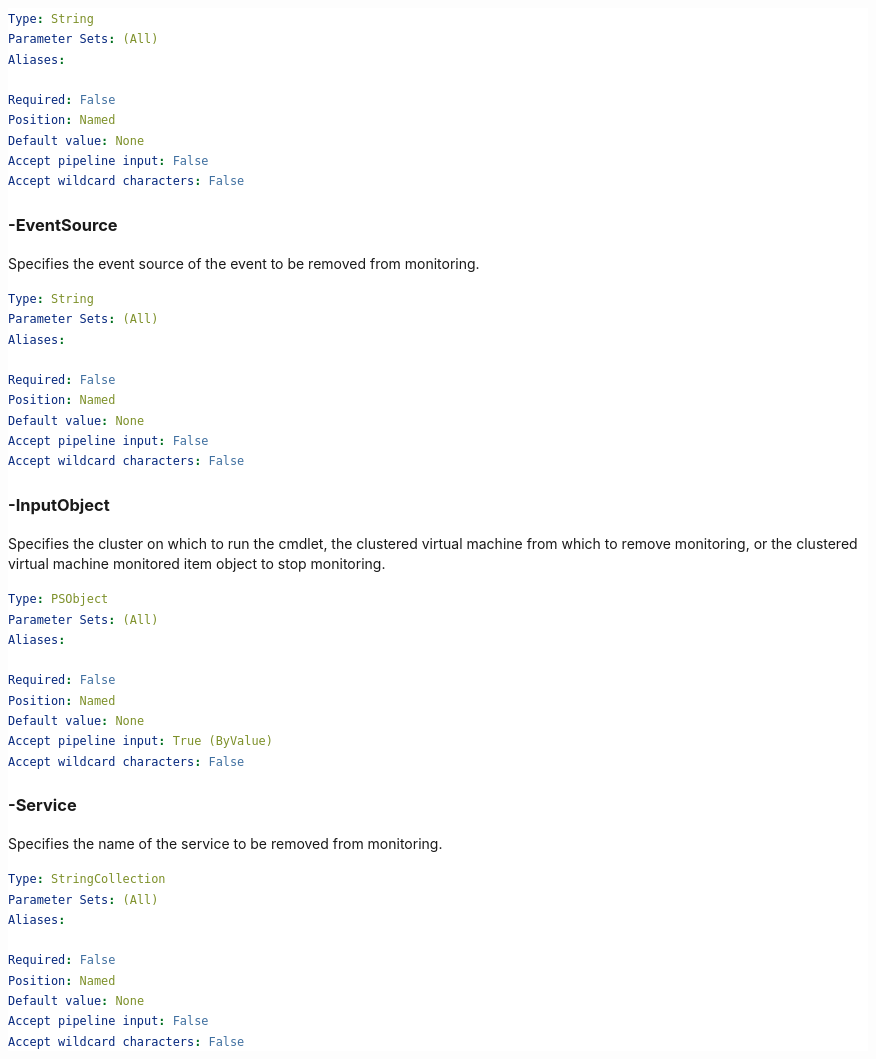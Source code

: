 ```yaml
Type: String
Parameter Sets: (All)
Aliases: 

Required: False
Position: Named
Default value: None
Accept pipeline input: False
Accept wildcard characters: False
```

### -EventSource
Specifies the event source of the event to be removed from monitoring.

```yaml
Type: String
Parameter Sets: (All)
Aliases: 

Required: False
Position: Named
Default value: None
Accept pipeline input: False
Accept wildcard characters: False
```

### -InputObject
Specifies the cluster on which to run the cmdlet, the clustered virtual machine from which to remove monitoring, or the clustered virtual machine monitored item object to stop monitoring.

```yaml
Type: PSObject
Parameter Sets: (All)
Aliases: 

Required: False
Position: Named
Default value: None
Accept pipeline input: True (ByValue)
Accept wildcard characters: False
```

### -Service
Specifies the name of the service to be removed from monitoring.

```yaml
Type: StringCollection
Parameter Sets: (All)
Aliases: 

Required: False
Position: Named
Default value: None
Accept pipeline input: False
Accept wildcard characters: False
```
